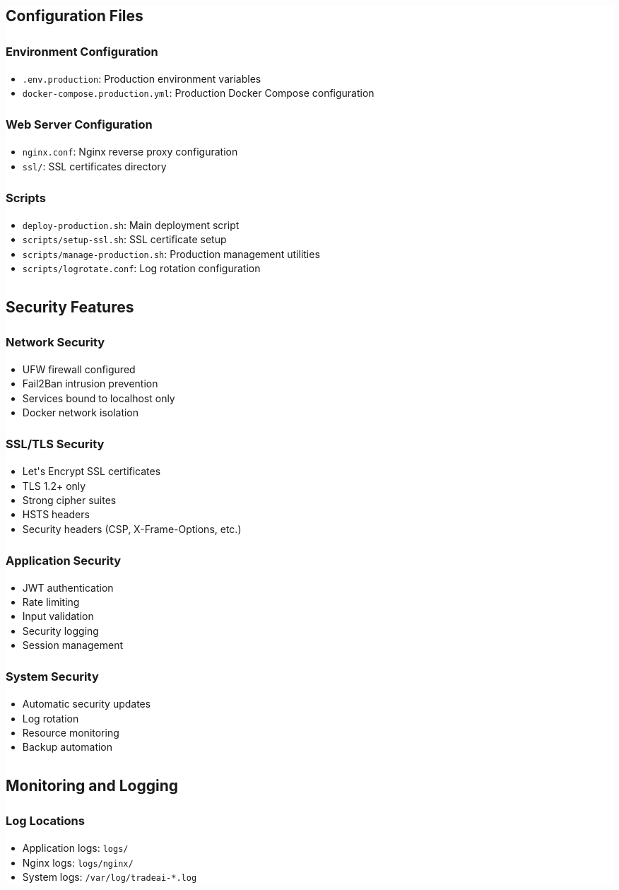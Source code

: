 ## Configuration Files

### Environment Configuration
- `.env.production`: Production environment variables
- `docker-compose.production.yml`: Production Docker Compose configuration

### Web Server Configuration
- `nginx.conf`: Nginx reverse proxy configuration
- `ssl/`: SSL certificates directory

### Scripts
- `deploy-production.sh`: Main deployment script
- `scripts/setup-ssl.sh`: SSL certificate setup
- `scripts/manage-production.sh`: Production management utilities
- `scripts/logrotate.conf`: Log rotation configuration

## Security Features

### Network Security
- UFW firewall configured
- Fail2Ban intrusion prevention
- Services bound to localhost only
- Docker network isolation

### SSL/TLS Security
- Let's Encrypt SSL certificates
- TLS 1.2+ only
- Strong cipher suites
- HSTS headers
- Security headers (CSP, X-Frame-Options, etc.)

### Application Security
- JWT authentication
- Rate limiting
- Input validation
- Security logging
- Session management

### System Security
- Automatic security updates
- Log rotation
- Resource monitoring
- Backup automation

## Monitoring and Logging

### Log Locations
- Application logs: `logs/`
- Nginx logs: `logs/nginx/`
- System logs: `/var/log/tradeai-*.log`
